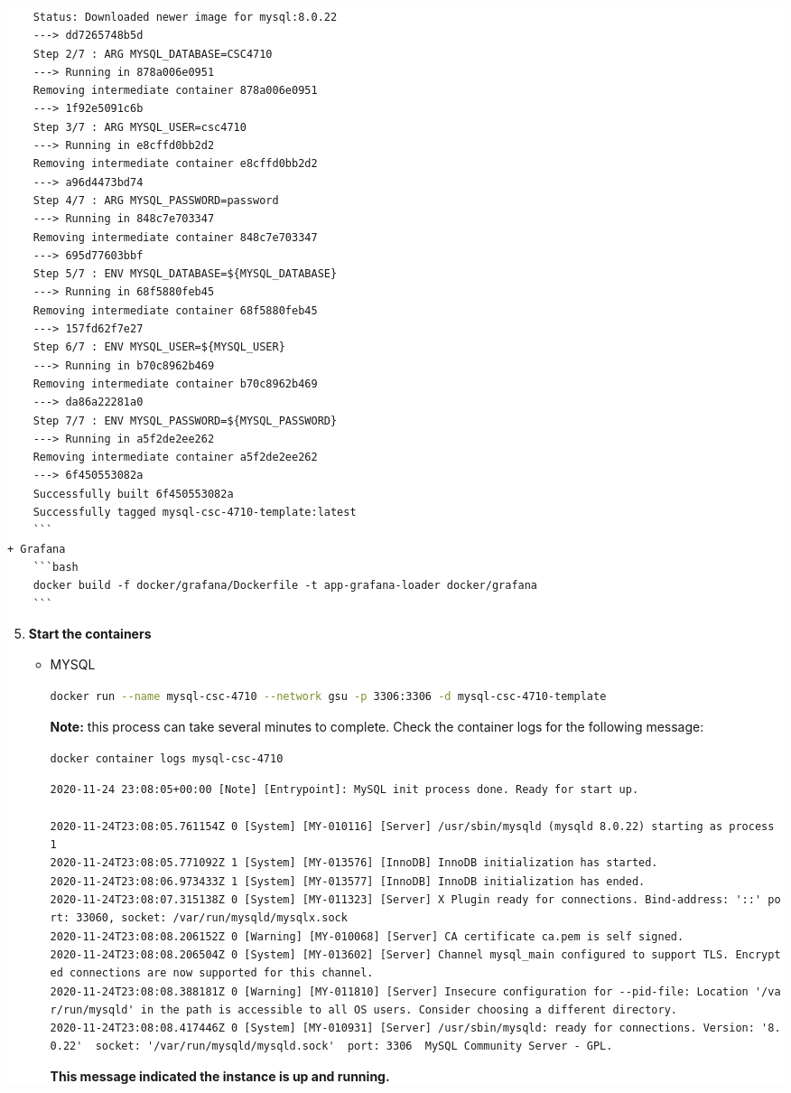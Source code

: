         Status: Downloaded newer image for mysql:8.0.22
        ---> dd7265748b5d
        Step 2/7 : ARG MYSQL_DATABASE=CSC4710
        ---> Running in 878a006e0951
        Removing intermediate container 878a006e0951
        ---> 1f92e5091c6b
        Step 3/7 : ARG MYSQL_USER=csc4710
        ---> Running in e8cffd0bb2d2
        Removing intermediate container e8cffd0bb2d2
        ---> a96d4473bd74
        Step 4/7 : ARG MYSQL_PASSWORD=password
        ---> Running in 848c7e703347
        Removing intermediate container 848c7e703347
        ---> 695d77603bbf
        Step 5/7 : ENV MYSQL_DATABASE=${MYSQL_DATABASE}
        ---> Running in 68f5880feb45
        Removing intermediate container 68f5880feb45
        ---> 157fd62f7e27
        Step 6/7 : ENV MYSQL_USER=${MYSQL_USER}
        ---> Running in b70c8962b469
        Removing intermediate container b70c8962b469
        ---> da86a22281a0
        Step 7/7 : ENV MYSQL_PASSWORD=${MYSQL_PASSWORD}
        ---> Running in a5f2de2ee262
        Removing intermediate container a5f2de2ee262
        ---> 6f450553082a
        Successfully built 6f450553082a
        Successfully tagged mysql-csc-4710-template:latest
        ```
    + Grafana
        ```bash 
        docker build -f docker/grafana/Dockerfile -t app-grafana-loader docker/grafana
        ```
5. **Start the containers**
    + MYSQL
        ```bash
        docker run --name mysql-csc-4710 --network gsu -p 3306:3306 -d mysql-csc-4710-template 
        ```
        **Note:** this process can take several minutes to complete. Check the container logs for the following message:
        ```bash
        docker container logs mysql-csc-4710
        ```

        ```text
        2020-11-24 23:08:05+00:00 [Note] [Entrypoint]: MySQL init process done. Ready for start up.

        2020-11-24T23:08:05.761154Z 0 [System] [MY-010116] [Server] /usr/sbin/mysqld (mysqld 8.0.22) starting as process 1
        2020-11-24T23:08:05.771092Z 1 [System] [MY-013576] [InnoDB] InnoDB initialization has started.
        2020-11-24T23:08:06.973433Z 1 [System] [MY-013577] [InnoDB] InnoDB initialization has ended.
        2020-11-24T23:08:07.315138Z 0 [System] [MY-011323] [Server] X Plugin ready for connections. Bind-address: '::' port: 33060, socket: /var/run/mysqld/mysqlx.sock
        2020-11-24T23:08:08.206152Z 0 [Warning] [MY-010068] [Server] CA certificate ca.pem is self signed.
        2020-11-24T23:08:08.206504Z 0 [System] [MY-013602] [Server] Channel mysql_main configured to support TLS. Encrypted connections are now supported for this channel.
        2020-11-24T23:08:08.388181Z 0 [Warning] [MY-011810] [Server] Insecure configuration for --pid-file: Location '/var/run/mysqld' in the path is accessible to all OS users. Consider choosing a different directory.
        2020-11-24T23:08:08.417446Z 0 [System] [MY-010931] [Server] /usr/sbin/mysqld: ready for connections. Version: '8.0.22'  socket: '/var/run/mysqld/mysqld.sock'  port: 3306  MySQL Community Server - GPL.
        ```
        **This message indicated the instance is up and running.**